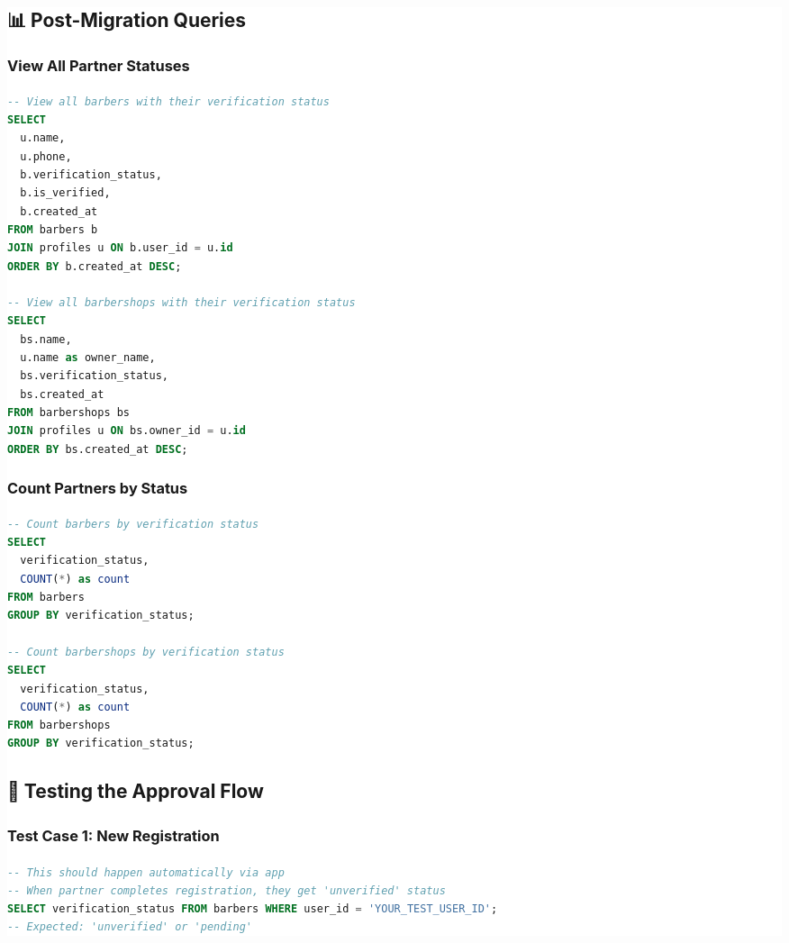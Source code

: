 ## 📊 Post-Migration Queries

### View All Partner Statuses

```sql
-- View all barbers with their verification status
SELECT 
  u.name,
  u.phone,
  b.verification_status,
  b.is_verified,
  b.created_at
FROM barbers b
JOIN profiles u ON b.user_id = u.id
ORDER BY b.created_at DESC;

-- View all barbershops with their verification status
SELECT 
  bs.name,
  u.name as owner_name,
  bs.verification_status,
  bs.created_at
FROM barbershops bs
JOIN profiles u ON bs.owner_id = u.id
ORDER BY bs.created_at DESC;
```

### Count Partners by Status

```sql
-- Count barbers by verification status
SELECT 
  verification_status,
  COUNT(*) as count
FROM barbers
GROUP BY verification_status;

-- Count barbershops by verification status
SELECT 
  verification_status,
  COUNT(*) as count
FROM barbershops
GROUP BY verification_status;
```

## 🧪 Testing the Approval Flow

### Test Case 1: New Registration

```sql
-- This should happen automatically via app
-- When partner completes registration, they get 'unverified' status
SELECT verification_status FROM barbers WHERE user_id = 'YOUR_TEST_USER_ID';
-- Expected: 'unverified' or 'pending'
```
